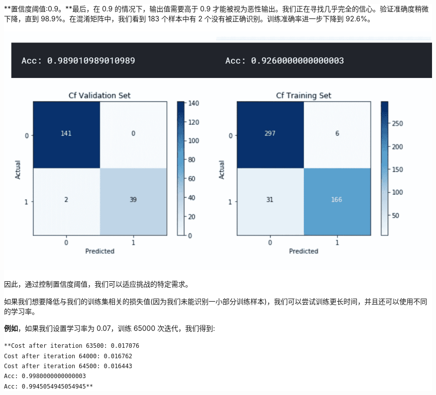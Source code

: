 **置信度阈值:0.9。**最后，在 0.9 的情况下，输出值需要高于 0.9 才能被视为恶性输出。我们正在寻找几乎完全的信心。验证准确度稍微下降，直到 98.9%。在混淆矩阵中，我们看到 183 个样本中有 2 个没有被正确识别。训练准确率进一步下降到 92.6%。

![](img/720fcac12c5002fe88cbdd1bea67dc9c.png)

因此，通过控制置信度阈值，我们可以适应挑战的特定需求。

如果我们想要降低与我们的训练集相关的损失值(因为我们未能识别一小部分训练样本)，我们可以尝试训练更长时间，并且还可以使用不同的学习率。

**例如**，如果我们设置学习率为 0.07，训练 65000 次迭代，我们得到:

```
**Cost after iteration 63500: 0.017076
Cost after iteration 64000: 0.016762
Cost after iteration 64500: 0.016443
Acc: 0.9980000000000003
Acc: 0.9945054945054945**
```
